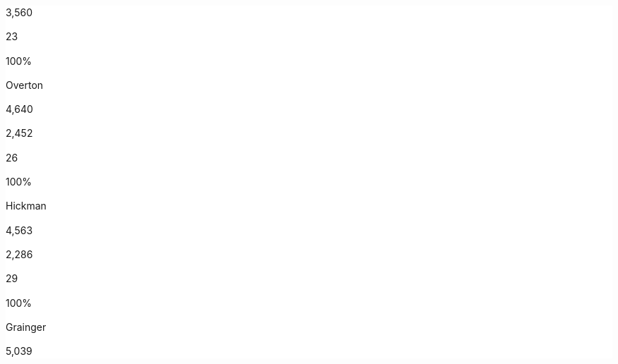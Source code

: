 </div>

<div>

3,560

</div>

<div>

23

</div>

100<span class="eln-percent-sign">%</span>

Overton

<div class="eln-text-color eln-republican">

4,640

</div>

<div>

2,452

</div>

<div>

26

</div>

100<span class="eln-percent-sign">%</span>

Hickman

<div class="eln-text-color eln-republican">

4,563

</div>

<div>

2,286

</div>

<div>

29

</div>

100<span class="eln-percent-sign">%</span>

Grainger

<div class="eln-text-color eln-republican">

5,039

